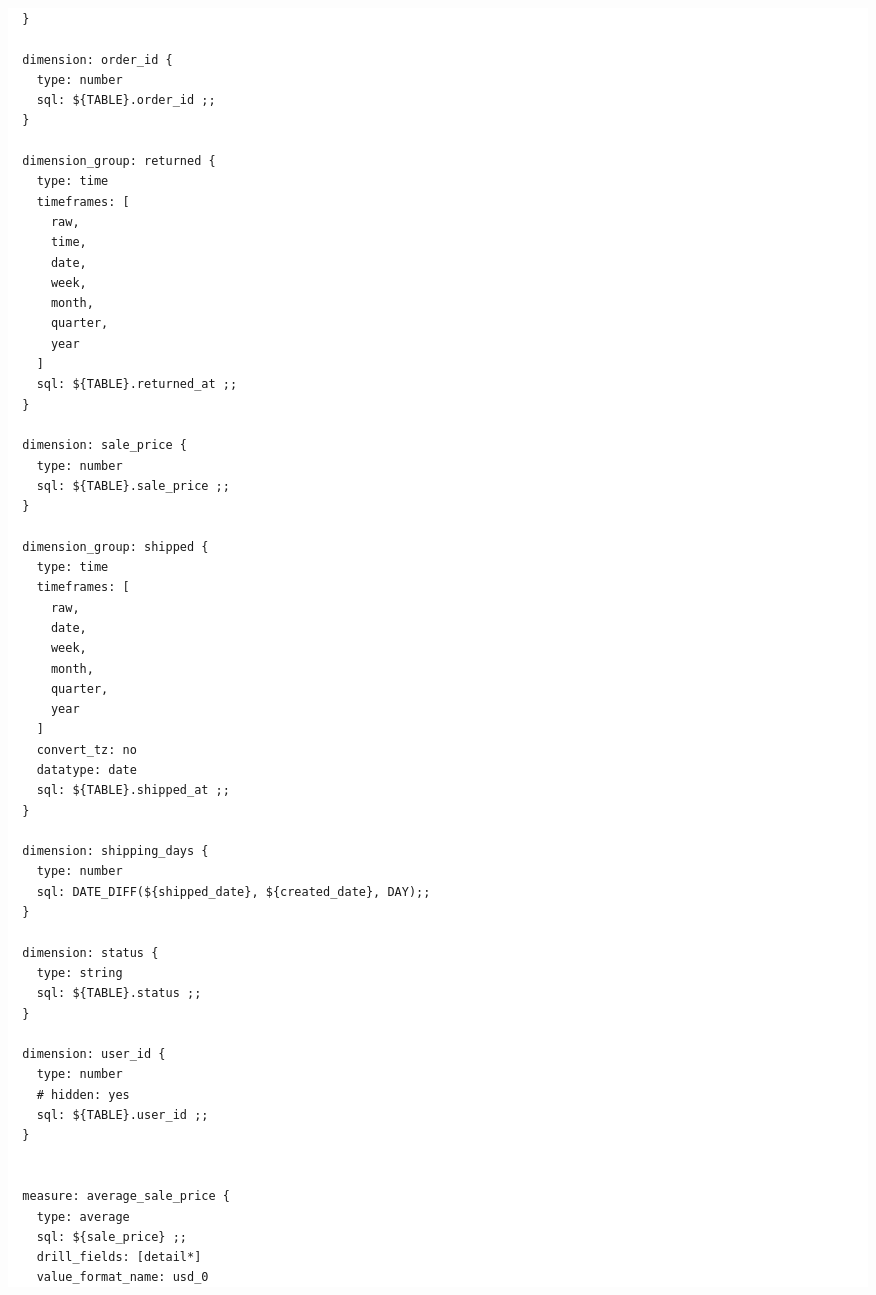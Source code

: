 ```
  }

  dimension: order_id {
    type: number
    sql: ${TABLE}.order_id ;;
  }

  dimension_group: returned {
    type: time
    timeframes: [
      raw,
      time,
      date,
      week,
      month,
      quarter,
      year
    ]
    sql: ${TABLE}.returned_at ;;
  }

  dimension: sale_price {
    type: number
    sql: ${TABLE}.sale_price ;;
  }

  dimension_group: shipped {
    type: time
    timeframes: [
      raw,
      date,
      week,
      month,
      quarter,
      year
    ]
    convert_tz: no
    datatype: date
    sql: ${TABLE}.shipped_at ;;
  }

  dimension: shipping_days {
    type: number
    sql: DATE_DIFF(${shipped_date}, ${created_date}, DAY);;
  }

  dimension: status {
    type: string
    sql: ${TABLE}.status ;;
  }

  dimension: user_id {
    type: number
    # hidden: yes
    sql: ${TABLE}.user_id ;;
  }


  measure: average_sale_price {
    type: average
    sql: ${sale_price} ;;
    drill_fields: [detail*]
    value_format_name: usd_0
```